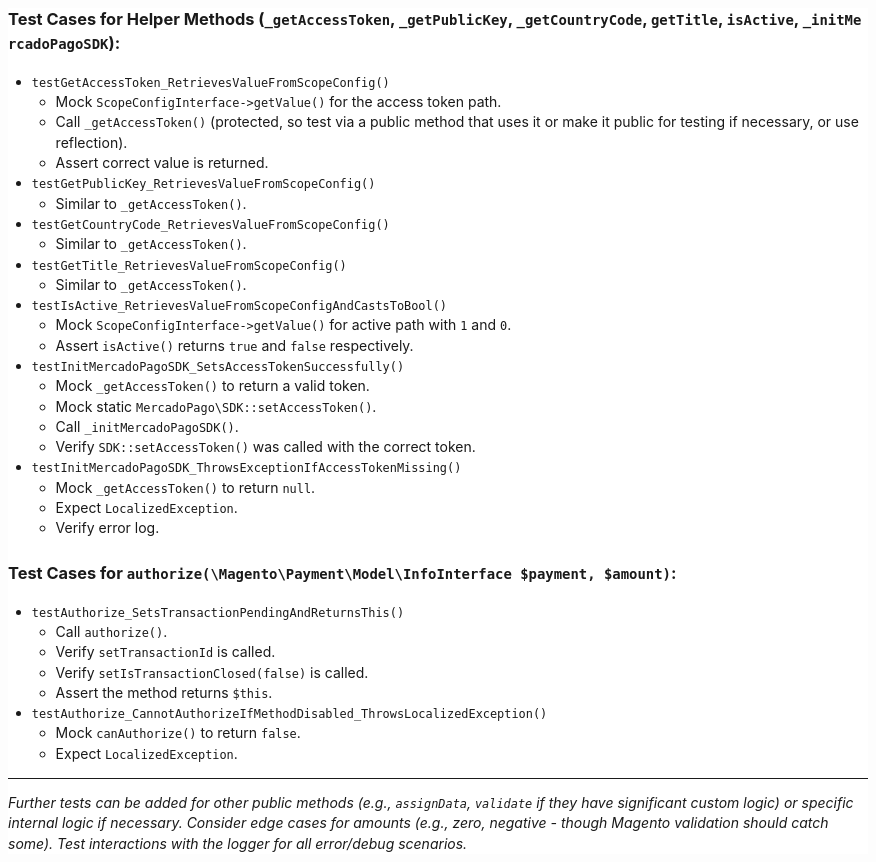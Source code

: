 ### Test Cases for Helper Methods (`_getAccessToken`, `_getPublicKey`, `_getCountryCode`, `getTitle`, `isActive`, `_initMercadoPagoSDK`):
*   `testGetAccessToken_RetrievesValueFromScopeConfig()`
    *   Mock `ScopeConfigInterface->getValue()` for the access token path.
    *   Call `_getAccessToken()` (protected, so test via a public method that uses it or make it public for testing if necessary, or use reflection).
    *   Assert correct value is returned.
*   `testGetPublicKey_RetrievesValueFromScopeConfig()`
    *   Similar to `_getAccessToken()`.
*   `testGetCountryCode_RetrievesValueFromScopeConfig()`
    *   Similar to `_getAccessToken()`.
*   `testGetTitle_RetrievesValueFromScopeConfig()`
    *   Similar to `_getAccessToken()`.
*   `testIsActive_RetrievesValueFromScopeConfigAndCastsToBool()`
    *   Mock `ScopeConfigInterface->getValue()` for active path with `1` and `0`.
    *   Assert `isActive()` returns `true` and `false` respectively.
*   `testInitMercadoPagoSDK_SetsAccessTokenSuccessfully()`
    *   Mock `_getAccessToken()` to return a valid token.
    *   Mock static `MercadoPago\SDK::setAccessToken()`.
    *   Call `_initMercadoPagoSDK()`.
    *   Verify `SDK::setAccessToken()` was called with the correct token.
*   `testInitMercadoPagoSDK_ThrowsExceptionIfAccessTokenMissing()`
    *   Mock `_getAccessToken()` to return `null`.
    *   Expect `LocalizedException`.
    *   Verify error log.

### Test Cases for `authorize(\Magento\Payment\Model\InfoInterface $payment, $amount)`:
*   `testAuthorize_SetsTransactionPendingAndReturnsThis()`
    *   Call `authorize()`.
    *   Verify `setTransactionId` is called.
    *   Verify `setIsTransactionClosed(false)` is called.
    *   Assert the method returns `$this`.
*   `testAuthorize_CannotAuthorizeIfMethodDisabled_ThrowsLocalizedException()`
    *   Mock `canAuthorize()` to return `false`.
    *   Expect `LocalizedException`.

---
*Further tests can be added for other public methods (e.g., `assignData`, `validate` if they have significant custom logic) or specific internal logic if necessary.*
*Consider edge cases for amounts (e.g., zero, negative - though Magento validation should catch some).*
*Test interactions with the logger for all error/debug scenarios.*

